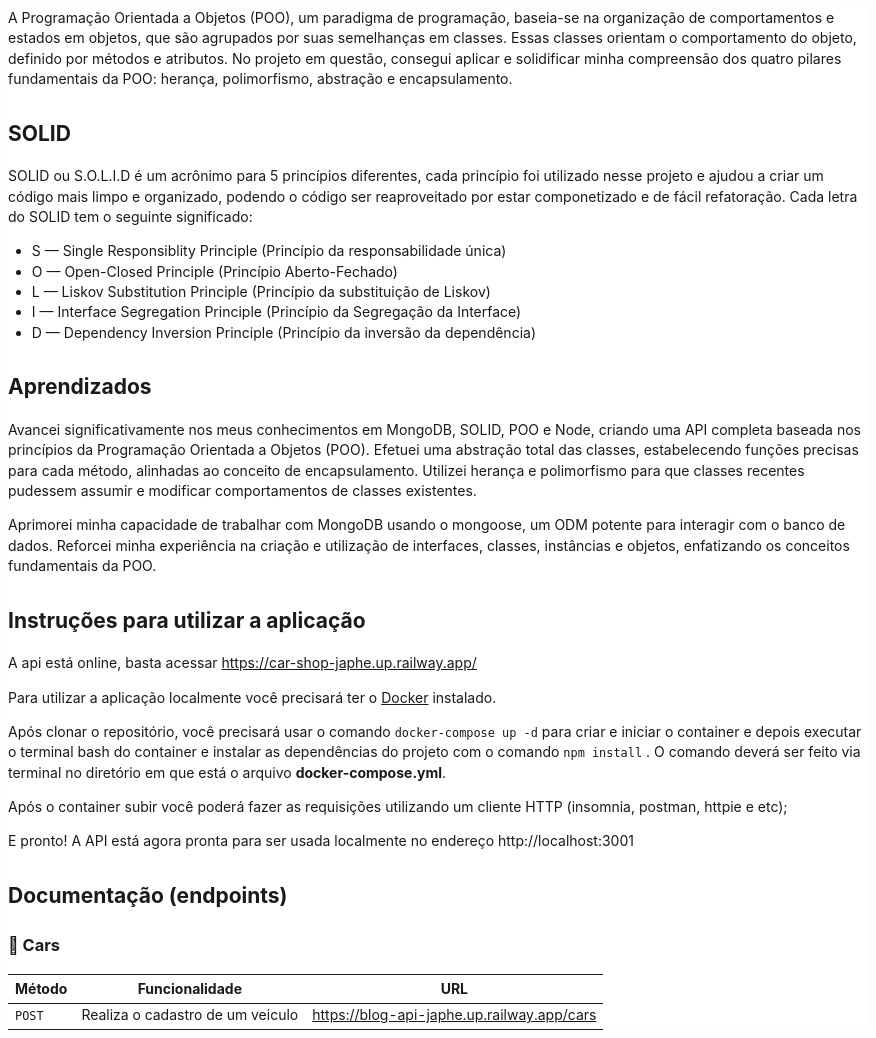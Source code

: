 A Programação Orientada a Objetos (POO), um paradigma de programação, baseia-se na organização de comportamentos e estados em objetos, que são agrupados por suas semelhanças em classes. Essas classes orientam o comportamento do objeto, definido por métodos e atributos. No projeto em questão, consegui aplicar e solidificar minha compreensão dos quatro pilares fundamentais da POO: herança, polimorfismo, abstração e encapsulamento.

## SOLID

SOLID ou S.O.L.I.D é um acrônimo para 5 princípios diferentes, cada princípio foi utilizado nesse projeto e ajudou a criar um código mais limpo e organizado, podendo o código ser reaproveitado por estar componetizado e de fácil refatoração. Cada letra do SOLID tem o seguinte significado: 
- S — Single Responsiblity Principle (Princípio da responsabilidade única)
- O — Open-Closed Principle (Princípio Aberto-Fechado)
- L — Liskov Substitution Principle (Princípio da substituição de Liskov)
- I — Interface Segregation Principle (Princípio da Segregação da Interface)
- D — Dependency Inversion Principle (Princípio da inversão da dependência)

## Aprendizados

Avancei significativamente nos meus conhecimentos em MongoDB, SOLID, POO e Node, criando uma API completa baseada nos princípios da Programação Orientada a Objetos (POO). Efetuei uma abstração total das classes, estabelecendo funções precisas para cada método, alinhadas ao conceito de encapsulamento. Utilizei herança e polimorfismo para que classes recentes pudessem assumir e modificar comportamentos de classes existentes.

Aprimorei minha capacidade de trabalhar com MongoDB usando o mongoose, um ODM potente para interagir com o banco de dados. Reforcei minha experiência na criação e utilização de interfaces, classes, instâncias e objetos, enfatizando os conceitos fundamentais da POO.

## Instruções para utilizar a aplicação

A api está online, basta acessar https://car-shop-japhe.up.railway.app/

Para utilizar a aplicação localmente você precisará ter o [Docker](https://docs.docker.com/engine/install/ubuntu/) instalado.

Após clonar o repositório, você precisará usar o comando `docker-compose up -d` para criar e iniciar o container e depois executar o terminal bash do container e instalar as dependências do projeto com o comando `npm install` . O comando deverá ser feito via terminal no diretório em que está o arquivo **docker-compose.yml**.

Após o container subir você poderá fazer as requisições utilizando um cliente HTTP (insomnia, postman, httpie e etc);

E pronto! A API está agora pronta para ser usada localmente no endereço http://localhost:3001

## Documentação (endpoints)

### 🚗 Cars
| Método | Funcionalidade | URL |
|---|---|---|
| `POST` | Realiza o cadastro de um veiculo | https://blog-api-japhe.up.railway.app/cars
